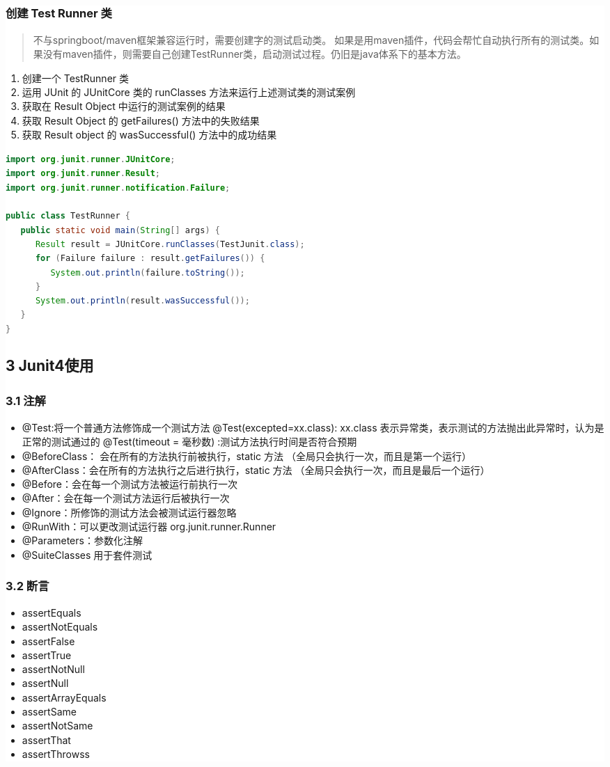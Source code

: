 
### 创建 Test Runner 类
> 不与springboot/maven框架兼容运行时，需要创建字的测试启动类。
> 如果是用maven插件，代码会帮忙自动执行所有的测试类。如果没有maven插件，则需要自己创建TestRunner类，启动测试过程。仍旧是java体系下的基本方法。

1. 创建一个 TestRunner 类
2. 运用 JUnit 的 JUnitCore 类的 runClasses 方法来运行上述测试类的测试案例
3. 获取在 Result Object 中运行的测试案例的结果
4. 获取 Result Object 的 getFailures() 方法中的失败结果
5. 获取 Result object 的 wasSuccessful() 方法中的成功结果

```java
import org.junit.runner.JUnitCore;
import org.junit.runner.Result;
import org.junit.runner.notification.Failure;

public class TestRunner {
   public static void main(String[] args) {
      Result result = JUnitCore.runClasses(TestJunit.class);
      for (Failure failure : result.getFailures()) {
         System.out.println(failure.toString());
      }
      System.out.println(result.wasSuccessful());
   }
}  
```

## 3 Junit4使用


### 3.1 注解

* @Test:将一个普通方法修饰成一个测试方法 @Test(excepted=xx.class): xx.class 表示异常类，表示测试的方法抛出此异常时，认为是正常的测试通过的 @Test(timeout = 毫秒数) :测试方法执行时间是否符合预期
* @BeforeClass： 会在所有的方法执行前被执行，static 方法 （全局只会执行一次，而且是第一个运行）
* @AfterClass：会在所有的方法执行之后进行执行，static 方法 （全局只会执行一次，而且是最后一个运行）
* @Before：会在每一个测试方法被运行前执行一次
* @After：会在每一个测试方法运行后被执行一次
* @Ignore：所修饰的测试方法会被测试运行器忽略
* @RunWith：可以更改测试运行器 org.junit.runner.Runner
* @Parameters：参数化注解
* @SuiteClasses 用于套件测试



### 3.2 断言

* assertEquals
* assertNotEquals
* assertFalse
* assertTrue
* assertNotNull
* assertNull
* assertArrayEquals
* assertSame
* assertNotSame
* assertThat
* assertThrowss
